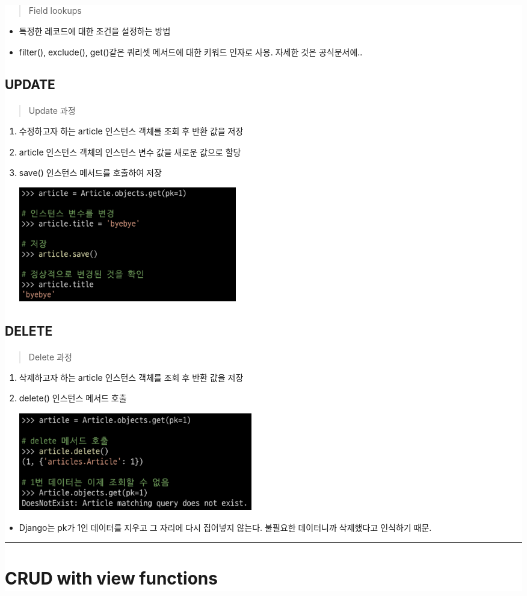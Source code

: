 > Field lookups

- 특정한 레코드에 대한 조건을 설정하는 방법

- filter(), exclude(), get()같은 쿼리셋 메서드에 대한 키워드 인자로 사용. 자세한 것은 공식문서에..

## UPDATE

> Update 과정

1. 수정하고자 하는 article 인스턴스 객체를 조회 후 반환 값을 저장

2. article 인스턴스 객체의 인스턴스 변수 값을 새로운 값으로 할당

3. save() 인스턴스 메서드를 호출하여 저장
   
   <img title="" src="Day02_namspace_django_model%20_imagefiles/2022-09-01-09-34-58-image.png" alt="" data-align="center" width="360">

## DELETE

> Delete 과정

1. 삭제하고자 하는 article 인스턴스 객체를 조회 후 반환 값을 저장

2. delete() 인스턴스 메서드 호출
   
   <img title="" src="Day02_namspace_django_model%20_imagefiles/2022-09-01-09-35-30-image.png" alt="" data-align="center" width="386">
- Django는 pk가 1인 데이터를 지우고 그 자리에 다시 집어넣지 않는다. 불필요한 데이터니까 삭제했다고 인식하기 때문. 

---

# CRUD with view functions
